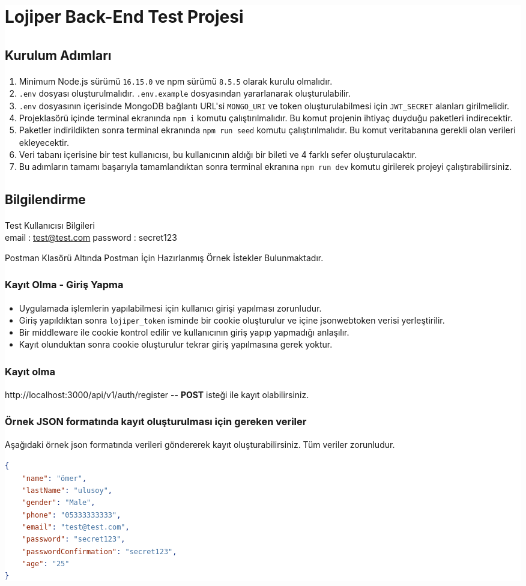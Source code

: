 # Lojiper Back-End Test Projesi

## Kurulum Adımları

1. Minimum Node.js sürümü `16.15.0` ve npm sürümü `8.5.5` olarak kurulu olmalıdır.
2. `.env` dosyası oluşturulmalıdır. `.env.example` dosyasından yararlanarak oluşturulabilir.
3. `.env` dosyasının içerisinde MongoDB bağlantı URL'si `MONGO_URI` ve token oluşturulabilmesi için `JWT_SECRET` alanları girilmelidir.
4. Projeklasörü içinde terminal ekranında `npm i` komutu çalıştırılmalıdır. Bu komut projenin ihtiyaç duyduğu paketleri indirecektir.
5. Paketler indirildikten sonra terminal ekranında `npm run seed` komutu çalıştırılmalıdır. Bu komut veritabanına gerekli olan verileri ekleyecektir.
6. Veri tabanı içerisine bir test kullanıcısı, bu kullanıcının aldığı bir bileti ve 4 farklı sefer oluşturulacaktır.
7. Bu adımların tamamı başarıyla tamamlandıktan sonra terminal ekranına `npm run dev` komutu girilerek projeyi çalıştırabilirsiniz.

## Bilgilendirme

Test Kullanıcısı Bilgileri <br>
email : test@test.com
password : secret123

Postman Klasörü Altında Postman İçin Hazırlanmış Örnek İstekler Bulunmaktadır.

### Kayıt Olma - Giriş Yapma

-  Uygulamada işlemlerin yapılabilmesi için kullanıcı girişi yapılması zorunludur.
-  Giriş yapıldıktan sonra `lojiper_token` isminde bir cookie oluşturulur ve içine jsonwebtoken verisi yerleştirilir.
-  Bir middleware ile cookie kontrol edilir ve kullanıcının giriş yapıp yapmadığı anlaşılır.
-  Kayıt olunduktan sonra cookie oluşturulur tekrar giriş yapılmasına gerek yoktur.

### Kayıt olma

http://localhost:3000/api/v1/auth/register -- **POST** isteği ile kayıt olabilirsiniz.

### Örnek JSON formatında kayıt oluşturulması için gereken veriler

Aşağıdaki örnek json formatında verileri göndererek kayıt oluşturabilirsiniz. Tüm veriler zorunludur.

```json
{
	"name": "ömer",
	"lastName": "ulusoy",
	"gender": "Male",
	"phone": "05333333333",
	"email": "test@test.com",
	"password": "secret123",
	"passwordConfirmation": "secret123",
	"age": "25"
}
```
